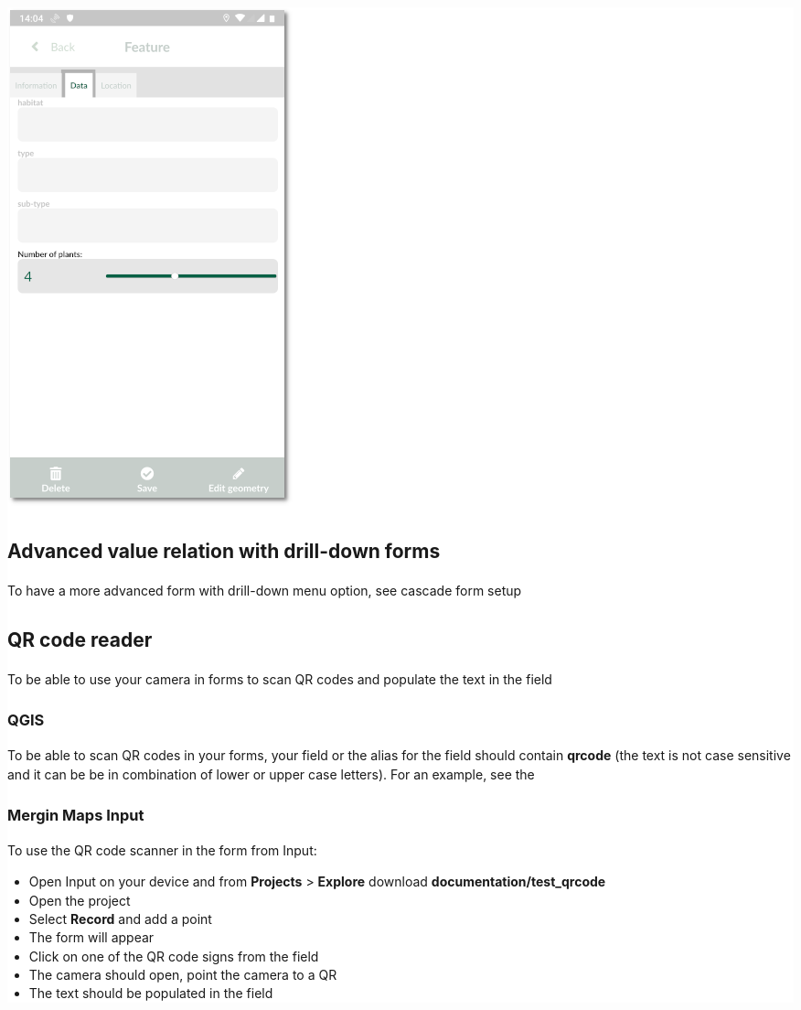 ![slider](./input_forms_slider.png)


## Advanced value relation with drill-down forms
To have a more advanced form with drill-down menu option, see cascade form setup

## QR code reader
To be able to use your camera in forms to scan QR codes and populate the text in the field

### QGIS

To be able to scan QR codes in your forms, your field or the alias for the field should contain **qrcode** (the text is not case sensitive and it can be be in combination of lower or upper case letters). For an example, see the <MerginMapsProject id="documentation/test_qrcode" />

### Mergin Maps Input

To use the QR code scanner in the form from Input:

- Open Input on your device and from **Projects** > **Explore** download **documentation/test_qrcode**
- Open the project
- Select **Record** and add a point
- The form will appear
- Click on one of the QR code signs from the field
- The camera should open, point the camera to a QR
- The text should be populated in the field
